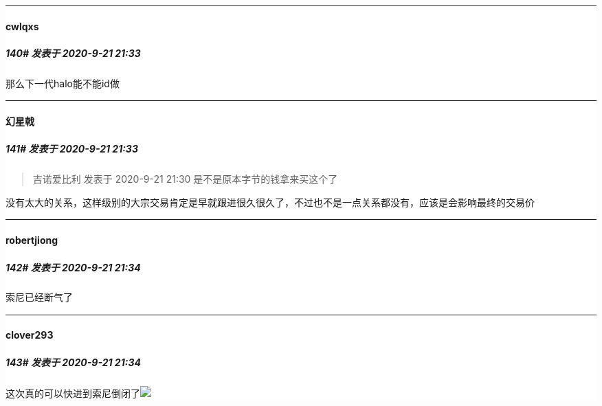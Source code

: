 





*****

####  cwlqxs  
##### 140#       发表于 2020-9-21 21:33




那么下一代halo能不能id做







*****

####  幻星戟  
##### 141#       发表于 2020-9-21 21:33



<blockquote>吉诺爱比利 发表于 2020-9-21 21:30
是不是原本字节的钱拿来买这个了</blockquote>
没有太大的关系，这样级别的大宗交易肯定是早就跟进很久很久了，不过也不是一点关系都没有，应该是会影响最终的交易价







*****

####  robertjiong  
##### 142#       发表于 2020-9-21 21:34




索尼已经断气了







*****

####  clover293  
##### 143#       发表于 2020-9-21 21:34




这次真的可以快进到索尼倒闭了<img src="https://static.saraba1st.com/image/smiley/face2017/067.png" referrerpolicy="no-referrer">






